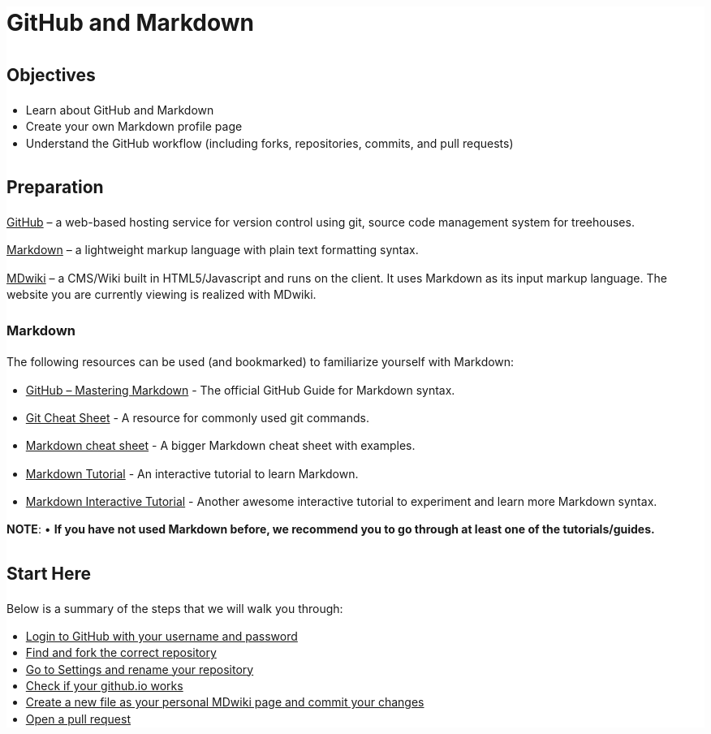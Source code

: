 # GitHub and Markdown

## Objectives

* Learn about GitHub and Markdown
* Create your own Markdown profile page
* Understand the GitHub workflow (including forks, repositories, commits, and pull requests)

## Preparation

[GitHub](https://help.github.com/categories/writing-on-github/) – a web-based hosting service for version control using git, source code management system for treehouses.

[Markdown](https://en.wikipedia.org/wiki/Markdown) – a lightweight markup language with plain text formatting syntax.

[MDwiki](http://dynalon.github.io/mdwiki/#!quickstart.md) – a CMS/Wiki built in HTML5/Javascript and runs on the client. It uses Markdown as its input markup language. The website you are currently viewing is realized with MDwiki.

### Markdown
The following resources can be used (and bookmarked) to familiarize yourself with Markdown:

- [GitHub – Mastering Markdown](https://guides.github.com/features/mastering-markdown/) - The official GitHub Guide for Markdown syntax.

- [Git Cheat Sheet](https://github.github.com/training-kit/downloads/github-git-cheat-sheet.pdf) - A resource for commonly used git commands.

- [Markdown cheat sheet](https://github.com/adam-p/markdown-here/wiki/Markdown-Cheatsheet) - A bigger Markdown cheat sheet with examples.

- [Markdown Tutorial](https://tylingsoft.github.io/tutorial.md/#whats-markdown) - An interactive tutorial to learn Markdown.

- [Markdown Interactive Tutorial](http://www.markdowntutorial.com/lesson/1/) - Another awesome interactive tutorial to experiment and learn more Markdown syntax.

**NOTE**:
• **If you have not used Markdown before, we recommend you to go through at least one of the tutorials/guides.**


## Start Here

Below is a summary of the steps that we will walk you through:

* [Login to GitHub with your username and password](#Login_to_GitHub_with_your_username_and_password)
* [Find and fork the correct repository](#Find_and_fork_the_correct_repository)
* [Go to Settings and rename your repository](#Go_to_Settings_and_rename_your_repository)
* [Check if your github.io works](#Check_if_you_github.io_works)
* [Create a new file as your personal MDwiki page and commit your changes](#Create_a_new_file_as_your_personal_MDwiki_page_and_commit_your_changes)
* [Open a pull request](#Open_a_pull_request)
